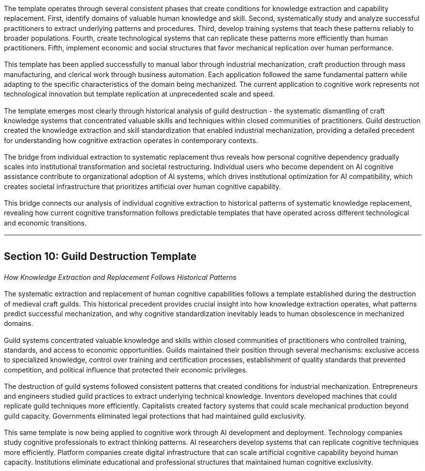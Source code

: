 The template operates through several consistent phases that create conditions for knowledge extraction and capability replacement. First, identify domains of valuable human knowledge and skill. Second, systematically study and analyze successful practitioners to extract underlying patterns and procedures. Third, develop training systems that teach these patterns reliably to broader populations. Fourth, create technological systems that can replicate these patterns more efficiently than human practitioners. Fifth, implement economic and social structures that favor mechanical replication over human performance.

This template has been applied successfully to manual labor through industrial mechanization, craft production through mass manufacturing, and clerical work through business automation. Each application followed the same fundamental pattern while adapting to the specific characteristics of the domain being mechanized. The current application to cognitive work represents not technological innovation but template replication at unprecedented scale and speed.

The template emerges most clearly through historical analysis of guild destruction - the systematic dismantling of craft knowledge systems that concentrated valuable skills and techniques within closed communities of practitioners. Guild destruction created the knowledge extraction and skill standardization that enabled industrial mechanization, providing a detailed precedent for understanding how cognitive extraction operates in contemporary contexts.

The bridge from individual extraction to systematic replacement thus reveals how personal cognitive dependency gradually scales into institutional transformation and societal restructuring. Individual users who become dependent on AI cognitive assistance contribute to organizational adoption of AI systems, which drives institutional optimization for AI compatibility, which creates societal infrastructure that prioritizes artificial over human cognitive capability.

This bridge connects our analysis of individual cognitive extraction to historical patterns of systematic knowledge replacement, revealing how current cognitive transformation follows predictable templates that have operated across different technological and economic transitions.

---

## Section 10: Guild Destruction Template
*How Knowledge Extraction and Replacement Follows Historical Patterns*

The systematic extraction and replacement of human cognitive capabilities follows a template established during the destruction of medieval craft guilds. This historical precedent provides crucial insight into how knowledge extraction operates, what patterns predict successful mechanization, and why cognitive standardization inevitably leads to human obsolescence in mechanized domains.

Guild systems concentrated valuable knowledge and skills within closed communities of practitioners who controlled training, standards, and access to economic opportunities. Guilds maintained their position through several mechanisms: exclusive access to specialized knowledge, control over training and certification processes, establishment of quality standards that prevented competition, and political influence that protected their economic privileges.

The destruction of guild systems followed consistent patterns that created conditions for industrial mechanization. Entrepreneurs and engineers studied guild practices to extract underlying technical knowledge. Inventors developed machines that could replicate guild techniques more efficiently. Capitalists created factory systems that could scale mechanical production beyond guild capacity. Governments eliminated legal protections that had maintained guild exclusivity.

This same template is now being applied to cognitive work through AI development and deployment. Technology companies study cognitive professionals to extract thinking patterns. AI researchers develop systems that can replicate cognitive techniques more efficiently. Platform companies create digital infrastructure that can scale artificial cognitive capability beyond human capacity. Institutions eliminate educational and professional structures that maintained human cognitive exclusivity.
